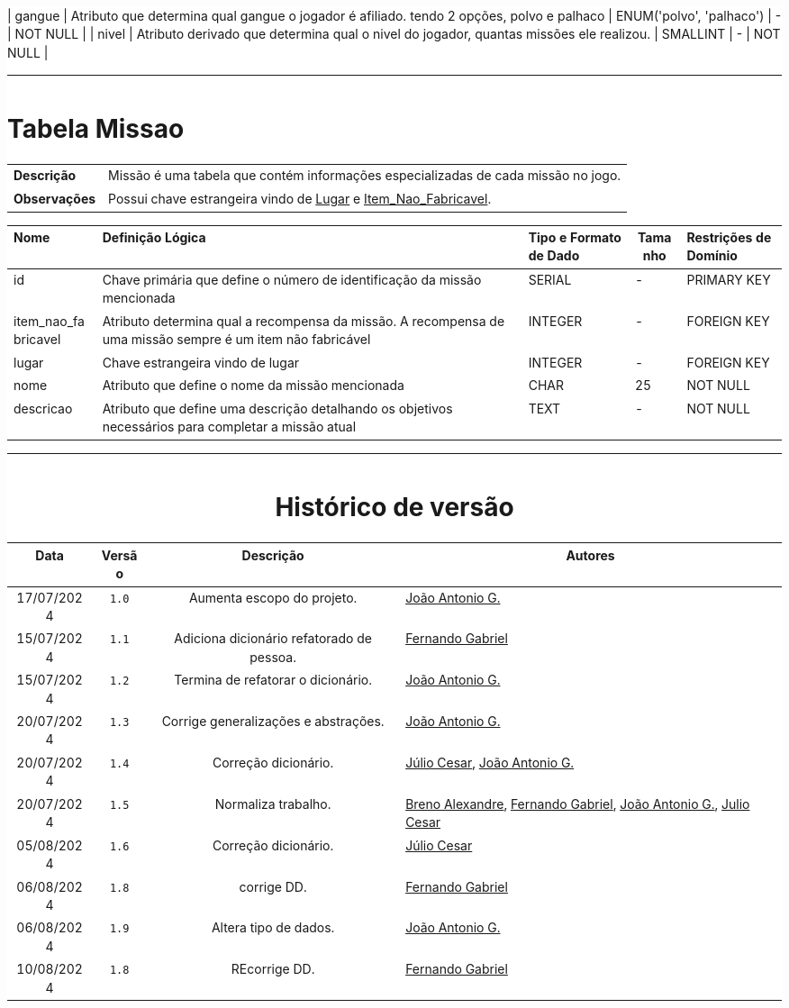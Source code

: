 | gangue           | Atributo que determina qual gangue o jogador é afiliado.  tendo 2 opções, polvo e palhaco                          | ENUM('polvo', 'palhaco') | -       | NOT NULL                                            |
| nivel            | Atributo derivado que determina qual o nivel do jogador, quantas missões ele realizou.                             | SMALLINT                 | -       | NOT NULL                                            |

---

# Tabela Missao

|                 |                                                                                                                |   
|-----------------|----------------------------------------------------------------------------------------------------------------| 
| **Descrição**   | Missão é uma tabela que contém informações especializadas de cada missão no jogo.                              |
| **Observações** | Possui chave estrangeira vindo de [Lugar](#tabela-lugar) e [Item_Nao_Fabricavel](#tabela-item_nao_fabricavel). |

| Nome                | Definição Lógica                                                                                           | Tipo e Formato de Dado | Tamanho | Restrições de Domínio |
|:--------------------|:-----------------------------------------------------------------------------------------------------------|:-----------------------|---------|:----------------------|
| id                  | Chave primária que define o número de identificação da missão mencionada                                   | SERIAL                 | -       | PRIMARY KEY           |
| item_nao_fabricavel | Atributo determina qual a recompensa da missão. A recompensa de uma missão sempre é um item não fabricável | INTEGER                | -       | FOREIGN KEY           |
| lugar               | Chave estrangeira vindo de lugar                                                                           | INTEGER                | -       | FOREIGN KEY           |
| nome                | Atributo que define o nome da missão mencionada                                                            | CHAR                   | 25      | NOT NULL              |
| descricao           | Atributo que define uma descrição detalhando os objetivos necessários para completar a missão atual        | TEXT                   | -       | NOT NULL              |

---

<center>

# Histórico de versão

</center>

<div style="margin: 0 auto; width: fit-content;">

|    Data    | Versão |                 Descrição                 | Autores                                                                                                                                                                                                 |
|:----------:|:------:|:-----------------------------------------:| ------------------------------------------------------------------------------------------------------------------------------------------------------------------------------------------------------- |
| 17/07/2024 | `1.0`  |        Aumenta escopo do projeto.         | [João Antonio G.](https://github.com/joaoseisei)                                                                                                                                                        |
| 15/07/2024 | `1.1`  | Adiciona dicionário refatorado de pessoa. | [Fernando Gabriel](https://github.com/show-dawn)                                                                                                                                                        |
| 15/07/2024 | `1.2`  |    Termina de refatorar o dicionário.     | [João Antonio G.](https://github.com/joaoseisei)                                                                                                                                                        |
| 20/07/2024 | `1.3`  |   Corrige generalizações e abstrações.    | [João Antonio G.](https://github.com/joaoseisei)                                                                                                                                                        |
| 20/07/2024 | `1.4`  |           Correção dicionário.            | [Júlio Cesar](https://github.com/Julio1099), [João Antonio G.](https://github.com/joaoseisei)                                                                                                           |
| 20/07/2024 | `1.5`  |            Normaliza trabalho.            | [Breno Alexandre](https://github.com/brenoalexandre0), [Fernando Gabriel](https://github.com/show-dawn), [João Antonio G.](https://github.com/joaoseisei),  [Julio Cesar](https://github.com/julio1099) |
| 05/08/2024 | `1.6`  |           Correção dicionário.            | [Júlio Cesar](https://github.com/Julio1099)                                                                                                                                                             |
| 06/08/2024 | `1.8`  |                corrige DD.                | [Fernando Gabriel](https://github.com/show-dawn)                                                                                                                                                        |
| 06/08/2024 | `1.9`  |           Altera tipo de dados.           | [João Antonio G.](https://github.com/joaoseisei)                                                                                                                                                        |
| 10/08/2024 | `1.8`  |               REcorrige DD.               | [Fernando Gabriel](https://github.com/show-dawn)                                                                                                                                                        |